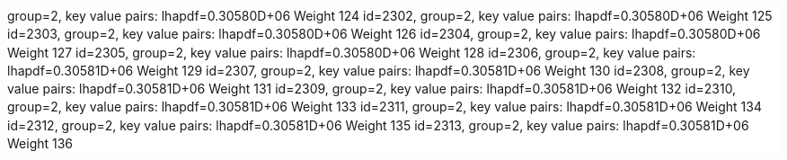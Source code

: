    group=2,
   key value pairs:
      lhapdf=0.30580D+06
Weight  124
   id=2302,
   group=2,
   key value pairs:
      lhapdf=0.30580D+06
Weight  125
   id=2303,
   group=2,
   key value pairs:
      lhapdf=0.30580D+06
Weight  126
   id=2304,
   group=2,
   key value pairs:
      lhapdf=0.30580D+06
Weight  127
   id=2305,
   group=2,
   key value pairs:
      lhapdf=0.30580D+06
Weight  128
   id=2306,
   group=2,
   key value pairs:
      lhapdf=0.30581D+06
Weight  129
   id=2307,
   group=2,
   key value pairs:
      lhapdf=0.30581D+06
Weight  130
   id=2308,
   group=2,
   key value pairs:
      lhapdf=0.30581D+06
Weight  131
   id=2309,
   group=2,
   key value pairs:
      lhapdf=0.30581D+06
Weight  132
   id=2310,
   group=2,
   key value pairs:
      lhapdf=0.30581D+06
Weight  133
   id=2311,
   group=2,
   key value pairs:
      lhapdf=0.30581D+06
Weight  134
   id=2312,
   group=2,
   key value pairs:
      lhapdf=0.30581D+06
Weight  135
   id=2313,
   group=2,
   key value pairs:
      lhapdf=0.30581D+06
Weight  136